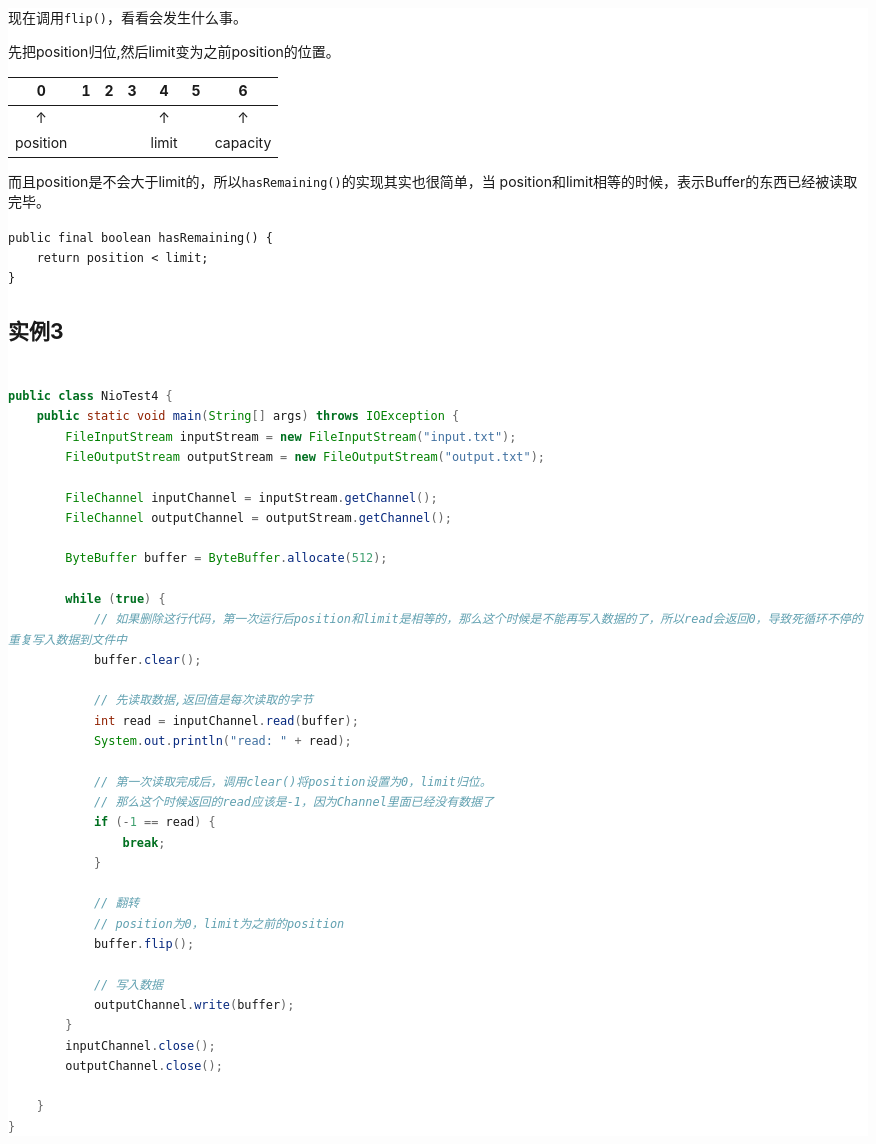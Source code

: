 现在调用`flip()`，看看会发生什么事。

先把position归位,然后limit变为之前position的位置。


|   0  |   1  |  2 |     3   |4|  5 | 6 |
| :---: |:---:| :---:| :---: |:---:| :---:| :---: |
| ↑|  | | | ↑ | | ↑ |
| position |  | | | limit | | capacity |


而且position是不会大于limit的，所以`hasRemaining()`的实现其实也很简单，当
position和limit相等的时候，表示Buffer的东西已经被读取完毕。

```
public final boolean hasRemaining() {
    return position < limit;
}
```
    


## 实例3

```java

public class NioTest4 {
    public static void main(String[] args) throws IOException {
        FileInputStream inputStream = new FileInputStream("input.txt");
        FileOutputStream outputStream = new FileOutputStream("output.txt");

        FileChannel inputChannel = inputStream.getChannel();
        FileChannel outputChannel = outputStream.getChannel();

        ByteBuffer buffer = ByteBuffer.allocate(512);

        while (true) {
            // 如果删除这行代码，第一次运行后position和limit是相等的，那么这个时候是不能再写入数据的了，所以read会返回0，导致死循环不停的重复写入数据到文件中
            buffer.clear();

            // 先读取数据,返回值是每次读取的字节
            int read = inputChannel.read(buffer);
            System.out.println("read: " + read);

            // 第一次读取完成后，调用clear()将position设置为0，limit归位。
            // 那么这个时候返回的read应该是-1，因为Channel里面已经没有数据了
            if (-1 == read) {
                break;
            }

            // 翻转
            // position为0，limit为之前的position
            buffer.flip();

            // 写入数据
            outputChannel.write(buffer);
        }
        inputChannel.close();
        outputChannel.close();

    }
}
```

